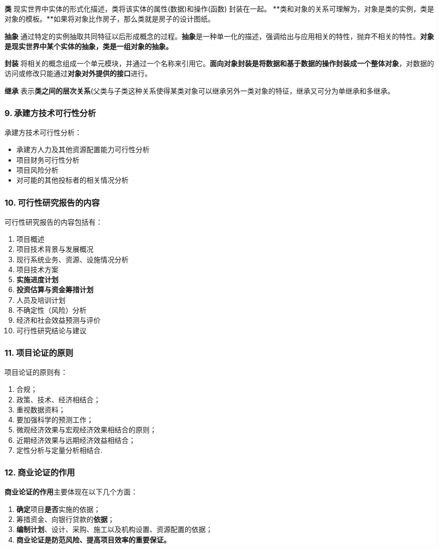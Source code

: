 **类**
现实世界中实体的形式化描述，类将该实体的属性(数据)和操作(函数) 封装在一起。
**类和对象的关系可理解为，对象是类的实例，类是对象的模板。**如果将对象比作房子，那么类就是房子的设计图纸。

**抽象**
通过特定的实例抽取共同特征以后形成概念的过程。**抽象**是一种单一化的描述，强调给出与应用相关的特性，抛弃不相关的特性。**对象是现实世界中某个实体的抽象，类是一组对象的抽象。**

**封装**
将相关的概念组成一个单元模块，并通过一个名称来引用它。**面向对象封装是将数据和基于数据的操作封装成一个整体对象**，对数据的访问或修改只能通过**对象对外提供的接口**进行。

**继承**
表示**类之间的层次关系**(父类与子类这种关系使得某类对象可以继承另外一类对象的特征，继承又可分为单继承和多继承。

### 9. 承建方技术可行性分析

承建方技术可行性分析：

- 承建方人力及其他资源配置能力可行性分析
- 项目财务可行性分析
- 项目风险分析
- 对可能的其他投标者的相关情况分析

### 10. 可行性研究报告的内容

可行性研究报告的内容包括有：

1. 项目概述
2. 项目技术背景与发展概况
3. 现行系统业务、资源、设施情况分析
4. 项目技术方案
5. **实施进度计划**
6. **投资估算与资金筹措计划**
7. 人员及培训计划
8. 不确定性（风险）分析
9. 经济和社会效益预测与评价
10. 可行性研究结论与建议

### 11. 项目论证的原则

项目论证的原则有：

1. 合规；
2. 政策、技术、经济相结合；
3. 重视数据资料；
4. 要加强科学的预测工作；
5. 微观经济效果与宏观经济效果相结合的原则；
6. 近期经济效果与远期经济效益相结合；
7. 定性分析与定量分析相结合.

### 12. 商业论证的作用

**商业论证的作用**主要体现在以下几个方面：

1. **确定**项目**是否**实施的依据；
2. 筹措资金、向银行贷款的**依据**；
3. **编制计划**、设计、采购、施工以及机构设置、资源配置的依据；
4. **商业论证是防范风险、提高项目效率的重要保证。**
